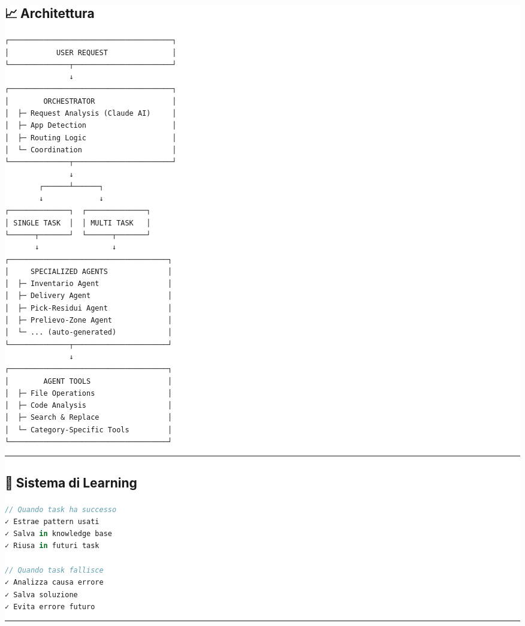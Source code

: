 
## 📈 Architettura

```
┌──────────────────────────────────────┐
│           USER REQUEST               │
└──────────────┬───────────────────────┘
               ↓
┌──────────────────────────────────────┐
│        ORCHESTRATOR                  │
│  ├─ Request Analysis (Claude AI)     │
│  ├─ App Detection                    │
│  ├─ Routing Logic                    │
│  └─ Coordination                     │
└──────────────┬───────────────────────┘
               ↓
        ┌──────┴──────┐
        ↓             ↓
┌──────────────┐  ┌──────────────┐
│ SINGLE TASK  │  │ MULTI TASK   │
└──────┬───────┘  └──────┬───────┘
       ↓                 ↓
┌─────────────────────────────────────┐
│     SPECIALIZED AGENTS              │
│  ├─ Inventario Agent                │
│  ├─ Delivery Agent                  │
│  ├─ Pick-Residui Agent              │
│  ├─ Prelievo-Zone Agent             │
│  └─ ... (auto-generated)            │
└──────────────┬──────────────────────┘
               ↓
┌─────────────────────────────────────┐
│        AGENT TOOLS                  │
│  ├─ File Operations                 │
│  ├─ Code Analysis                   │
│  ├─ Search & Replace                │
│  └─ Category-Specific Tools         │
└─────────────────────────────────────┘
```

---

## 🧠 Sistema di Learning

```typescript
// Quando task ha successo
✓ Estrae pattern usati
✓ Salva in knowledge base
✓ Riusa in futuri task

// Quando task fallisce
✓ Analizza causa errore
✓ Salva soluzione
✓ Evita errore futuro
```

---